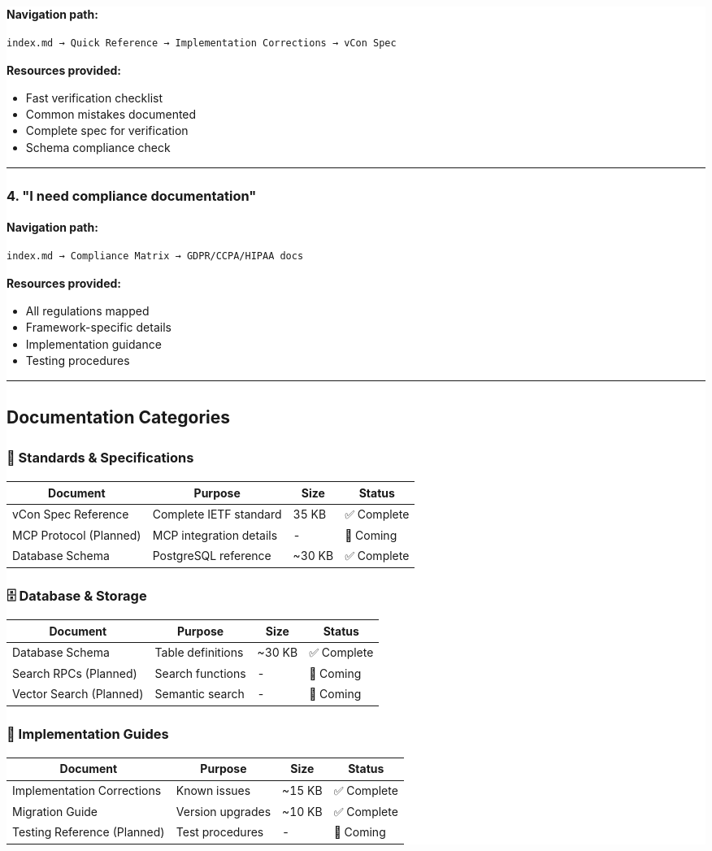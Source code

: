 **Navigation path:**
```
index.md → Quick Reference → Implementation Corrections → vCon Spec
```

**Resources provided:**
- Fast verification checklist
- Common mistakes documented
- Complete spec for verification
- Schema compliance check

---

### 4. "I need compliance documentation"

**Navigation path:**
```
index.md → Compliance Matrix → GDPR/CCPA/HIPAA docs
```

**Resources provided:**
- All regulations mapped
- Framework-specific details
- Implementation guidance
- Testing procedures

---

## Documentation Categories

### 📖 Standards & Specifications

| Document | Purpose | Size | Status |
|----------|---------|------|--------|
| vCon Spec Reference | Complete IETF standard | 35 KB | ✅ Complete |
| MCP Protocol (Planned) | MCP integration details | - | 🔄 Coming |
| Database Schema | PostgreSQL reference | ~30 KB | ✅ Complete |

### 🗄️ Database & Storage

| Document | Purpose | Size | Status |
|----------|---------|------|--------|
| Database Schema | Table definitions | ~30 KB | ✅ Complete |
| Search RPCs (Planned) | Search functions | - | 🔄 Coming |
| Vector Search (Planned) | Semantic search | - | 🔄 Coming |

### 🔧 Implementation Guides

| Document | Purpose | Size | Status |
|----------|---------|------|--------|
| Implementation Corrections | Known issues | ~15 KB | ✅ Complete |
| Migration Guide | Version upgrades | ~10 KB | ✅ Complete |
| Testing Reference (Planned) | Test procedures | - | 🔄 Coming |
